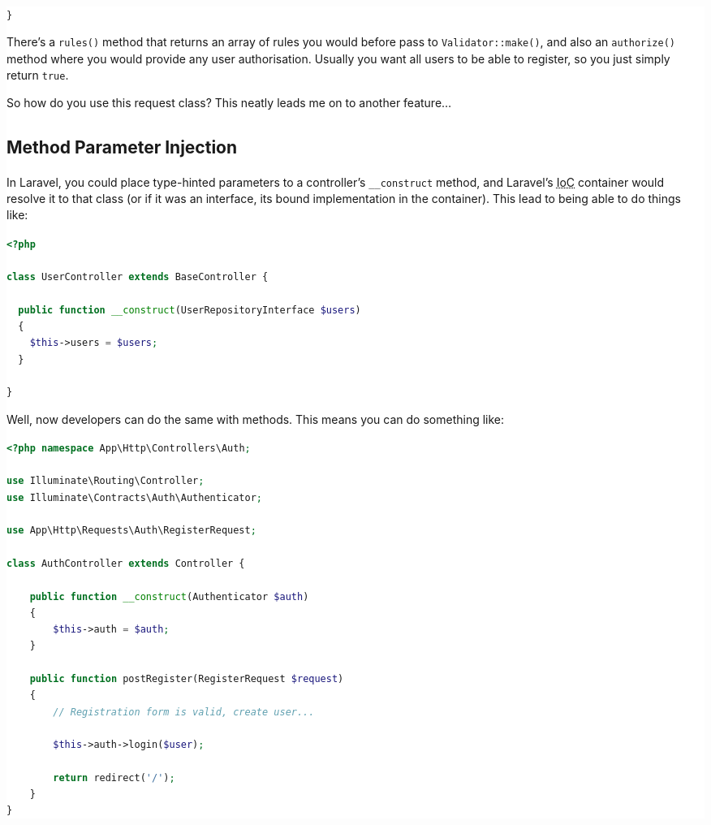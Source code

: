 ```php
}
```

There’s a `rules()` method that returns an array of rules you would before pass to `Validator::make()`,
and also an `authorize()` method where you would provide any user authorisation.
Usually you want all users to be able to register, so you just simply return `true`.

So how do you use this request class? This neatly leads me on to another feature…

## Method Parameter Injection

In Laravel, you could place type-hinted parameters to a controller’s `__construct` method,
and Laravel’s <abbr class="initialism" title="Inversion of Control">IoC</abbr> container would resolve it to that class
(or if it was an interface, its bound implementation in the container).
This lead to being able to do things like:

```php
<?php

class UserController extends BaseController {

  public function __construct(UserRepositoryInterface $users)
  {
    $this->users = $users;
  }

}
```

Well, now developers can do the same with methods.
This means you can do something like:

```php
<?php namespace App\Http\Controllers\Auth;

use Illuminate\Routing\Controller;
use Illuminate\Contracts\Auth\Authenticator;

use App\Http\Requests\Auth\RegisterRequest;

class AuthController extends Controller {

	public function __construct(Authenticator $auth)
	{
		$this->auth = $auth;
	}

	public function postRegister(RegisterRequest $request)
	{
		// Registration form is valid, create user...

		$this->auth->login($user);

		return redirect('/');
	}
}
```
